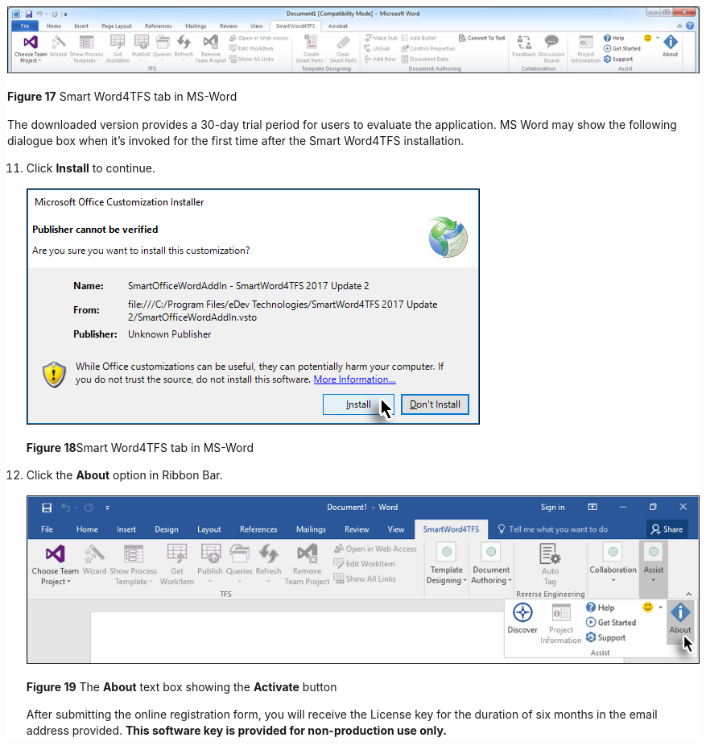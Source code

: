    ![](images/17.png)

   **Figure 17** Smart Word4TFS tab in MS-Word

   The downloaded version provides a 30-day trial period for users to evaluate the application. MS Word may show the following dialogue box when it’s invoked for the first time after the Smart Word4TFS installation.

11. Click **Install** to continue.

    ![](images/18.png)

    **Figure 18**Smart Word4TFS tab in MS-Word

12. Click the **About** option in Ribbon Bar.

    ![](images/19.png)

    **Figure 19** The **About** text box showing the **Activate** button

    After submitting the online registration form, you will receive the License key for the duration of six months in the email address provided. **This software key is provided for non-production use only.**
